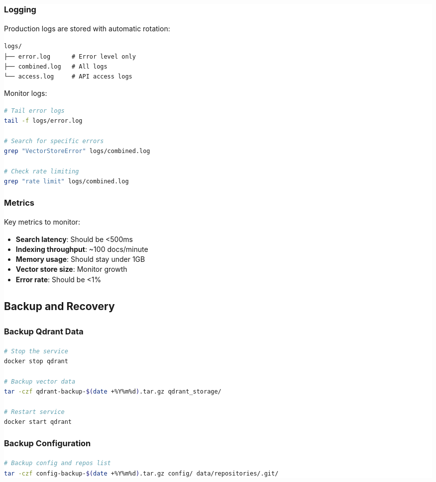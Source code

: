 ### Logging

Production logs are stored with automatic rotation:

```
logs/
├── error.log      # Error level only
├── combined.log   # All logs
└── access.log     # API access logs
```

Monitor logs:

```bash
# Tail error logs
tail -f logs/error.log

# Search for specific errors
grep "VectorStoreError" logs/combined.log

# Check rate limiting
grep "rate limit" logs/combined.log
```

### Metrics

Key metrics to monitor:

- **Search latency**: Should be <500ms
- **Indexing throughput**: ~100 docs/minute
- **Memory usage**: Should stay under 1GB
- **Vector store size**: Monitor growth
- **Error rate**: Should be <1%

## Backup and Recovery

### Backup Qdrant Data

```bash
# Stop the service
docker stop qdrant

# Backup vector data
tar -czf qdrant-backup-$(date +%Y%m%d).tar.gz qdrant_storage/

# Restart service
docker start qdrant
```

### Backup Configuration

```bash
# Backup config and repos list
tar -czf config-backup-$(date +%Y%m%d).tar.gz config/ data/repositories/.git/
```
